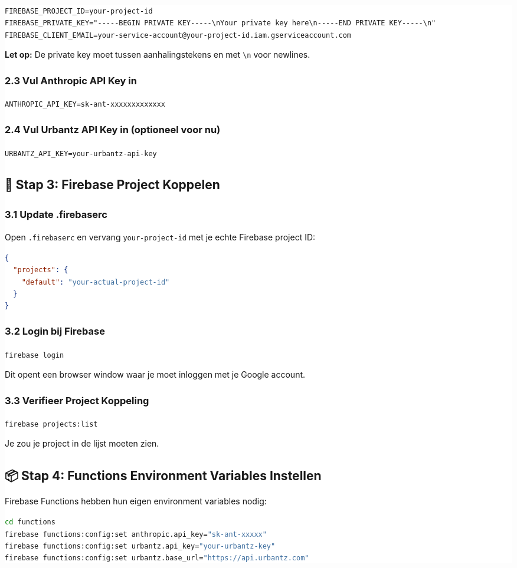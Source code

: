 ```env
FIREBASE_PROJECT_ID=your-project-id
FIREBASE_PRIVATE_KEY="-----BEGIN PRIVATE KEY-----\nYour private key here\n-----END PRIVATE KEY-----\n"
FIREBASE_CLIENT_EMAIL=your-service-account@your-project-id.iam.gserviceaccount.com
```

**Let op:** De private key moet tussen aanhalingstekens en met `\n` voor newlines.

### 2.3 Vul Anthropic API Key in

```env
ANTHROPIC_API_KEY=sk-ant-xxxxxxxxxxxxx
```

### 2.4 Vul Urbantz API Key in (optioneel voor nu)

```env
URBANTZ_API_KEY=your-urbantz-api-key
```

## 🔗 Stap 3: Firebase Project Koppelen

### 3.1 Update .firebaserc

Open `.firebaserc` en vervang `your-project-id` met je echte Firebase project ID:

```json
{
  "projects": {
    "default": "your-actual-project-id"
  }
}
```

### 3.2 Login bij Firebase

```bash
firebase login
```

Dit opent een browser window waar je moet inloggen met je Google account.

### 3.3 Verifieer Project Koppeling

```bash
firebase projects:list
```

Je zou je project in de lijst moeten zien.

## 📦 Stap 4: Functions Environment Variables Instellen

Firebase Functions hebben hun eigen environment variables nodig:

```bash
cd functions
firebase functions:config:set anthropic.api_key="sk-ant-xxxxx"
firebase functions:config:set urbantz.api_key="your-urbantz-key"
firebase functions:config:set urbantz.base_url="https://api.urbantz.com"
```
